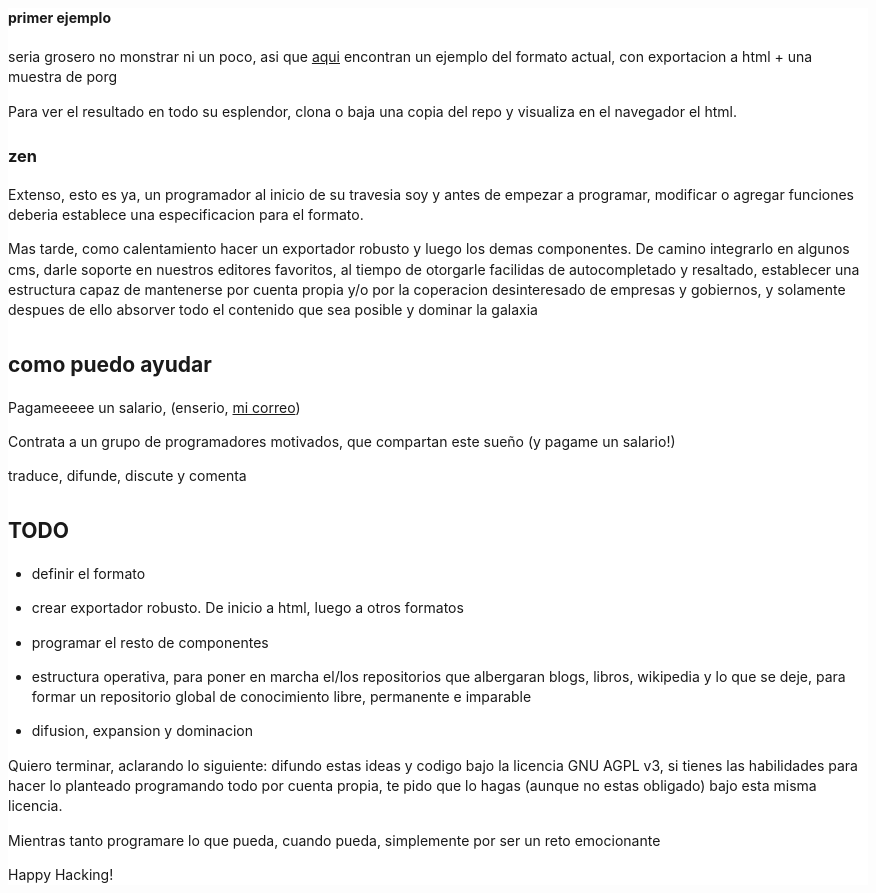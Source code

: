 #### primer ejemplo

seria grosero no monstrar ni un poco, asi que
[aqui](https://github.com/nasciiboy/tgpl) encontran un ejemplo del formato
actual, con exportacion a html + una muestra de porg

Para ver el resultado en todo su esplendor, clona o baja una copia del repo y
visualiza en el navegador el html.

### zen

Extenso, esto es ya, un programador al inicio de su travesia soy y antes de
empezar a programar, modificar o agregar funciones deberia establece una
especificacion para el formato.

Mas tarde, como calentamiento hacer un exportador robusto y luego los demas
componentes. De camino integrarlo en algunos cms, darle soporte en nuestros
editores favoritos, al tiempo de otorgarle facilidas de autocompletado y
resaltado, establecer una estructura capaz de mantenerse por cuenta propia y/o
por la coperacion desinteresado de empresas y gobiernos, y solamente despues de
ello absorver todo el contenido que sea posible y dominar la galaxia

## como puedo ayudar

Pagameeeee un salario, (enserio, [mi correo](mailto:nasciiboy@gmail.com))

Contrata a un grupo de programadores motivados, que compartan este sueño (y
pagame un salario!)

traduce, difunde, discute y comenta

## TODO

- definir el formato

- crear exportador robusto. De inicio a html, luego a otros formatos

- programar el resto de componentes

- estructura operativa, para poner en marcha el/los repositorios que albergaran
  blogs, libros, wikipedia y lo que se deje, para formar un repositorio global
  de conocimiento libre, permanente e imparable

- difusion, expansion y dominacion


Quiero terminar, aclarando lo siguiente: difundo estas ideas y codigo bajo la
licencia GNU AGPL v3, si tienes las habilidades para hacer lo planteado
programando todo por cuenta propia, te pido que lo hagas (aunque no estas
obligado) bajo esta misma licencia.

Mientras tanto programare lo que pueda, cuando pueda, simplemente por
ser un reto emocionante

Happy Hacking!
